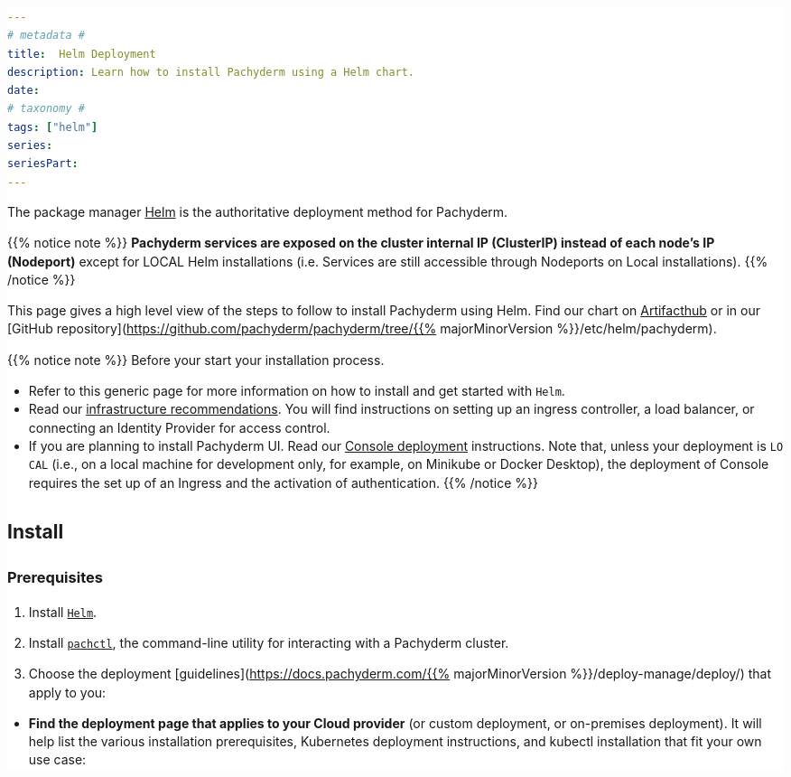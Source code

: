 ```yaml
---
# metadata # 
title:  Helm Deployment
description: Learn how to install Pachyderm using a Helm chart.
date: 
# taxonomy #
tags: ["helm"]
series:
seriesPart:
--- 
```


The package manager [Helm](https://helm.sh/docs/intro/install/#helm) is the authoritative deployment method for Pachyderm.

{{% notice note %}}
**Pachyderm services are exposed on the cluster internal IP (ClusterIP) instead of each node’s IP (Nodeport)** except for LOCAL Helm installations (i.e. Services are still accessible through Nodeports on Local installations).
{{% /notice %}}

This page gives a high level view of the steps to follow to install Pachyderm using Helm. Find our chart on [Artifacthub](https://artifacthub.io/packages/helm/pachyderm/pachyderm) or in our [GitHub repository](https://github.com/pachyderm/pachyderm/tree/{{% majorMinorVersion %}}/etc/helm/pachyderm).

{{% notice note  %}} 
Before your start your installation process.

- Refer to this generic page for more information on  how to install and get started with `Helm`.
- Read our [infrastructure recommendations](../ingress/). You will find instructions on setting up an ingress controller, a load balancer, or connecting an Identity Provider for access control. 
- If you are planning to install Pachyderm UI. Read our [Console deployment](../console/) instructions. Note that, unless your deployment is `LOCAL` (i.e., on a local machine for development only, for example, on Minikube or Docker Desktop), the deployment of Console requires the set up of an Ingress and the activation of authentication.
{{% /notice %}}

## Install
### Prerequisites
1. Install [`Helm`](https://helm.sh/docs/intro/install/). 

1. Install [`pachctl`](../../../getting-started/local-installation/#install-pachctl), the command-line utility for interacting with a Pachyderm cluster. 

1. Choose the deployment [guidelines](https://docs.pachyderm.com/{{% majorMinorVersion %}}/deploy-manage/deploy/) that apply to you:
 * **Find the deployment page that applies to your Cloud provider** (or custom deployment, or on-premises deployment).
 It will help list the various installation prerequisites, Kubernetes deployment instructions, and kubectl installation that fit your own use case:
 